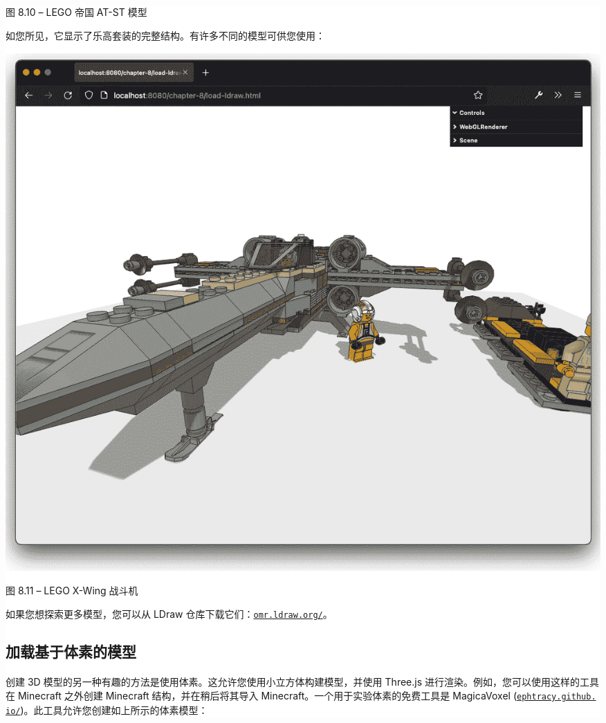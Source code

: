 图 8.10 – LEGO 帝国 AT-ST 模型

如您所见，它显示了乐高套装的完整结构。有许多不同的模型可供您使用：

![图 8.11 – LEGO X-Wing 战斗机](img/Figure_8.11_B18726.jpg)

图 8.11 – LEGO X-Wing 战斗机

如果您想探索更多模型，您可以从 LDraw 仓库下载它们：[`omr.ldraw.org/`](https://omr.ldraw.org/)。

## 加载基于体素的模型

创建 3D 模型的另一种有趣的方法是使用体素。这允许您使用小立方体构建模型，并使用 Three.js 进行渲染。例如，您可以使用这样的工具在 Minecraft 之外创建 Minecraft 结构，并在稍后将其导入 Minecraft。一个用于实验体素的免费工具是 MagicaVoxel ([`ephtracy.github.io/`](https://ephtracy.github.io/))。此工具允许您创建如上所示的体素模型：
